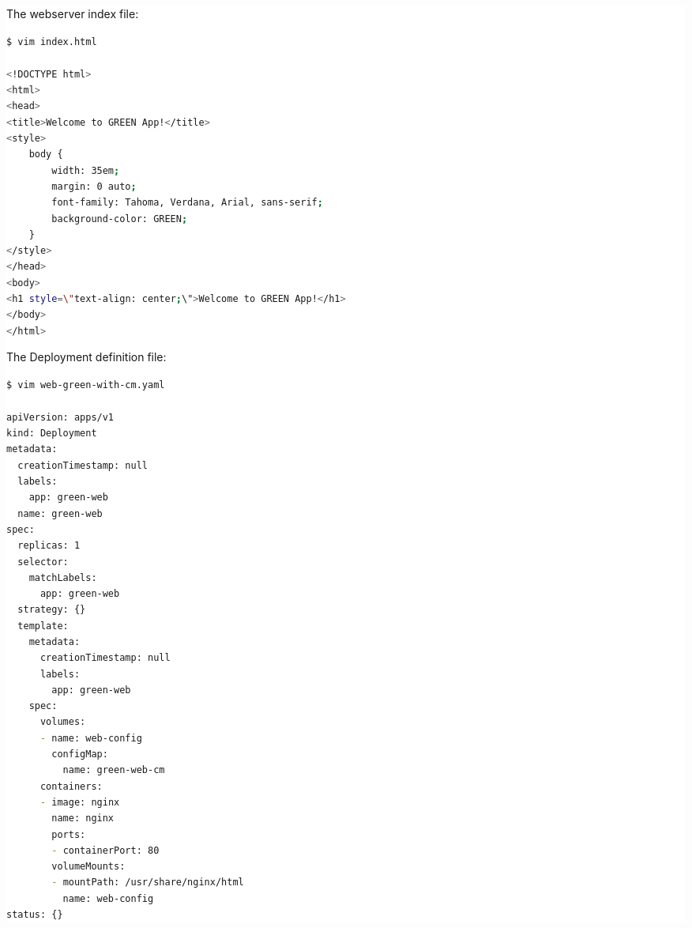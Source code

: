 The webserver index file:

```sh
$ vim index.html

<!DOCTYPE html>
<html>
<head>
<title>Welcome to GREEN App!</title>
<style>
    body {
        width: 35em;
        margin: 0 auto;
        font-family: Tahoma, Verdana, Arial, sans-serif;
        background-color: GREEN;
    }
</style>
</head>
<body>
<h1 style=\"text-align: center;\">Welcome to GREEN App!</h1>
</body>
</html>
```

The Deployment definition file:

```sh
$ vim web-green-with-cm.yaml

apiVersion: apps/v1
kind: Deployment
metadata:
  creationTimestamp: null
  labels:
    app: green-web
  name: green-web
spec:
  replicas: 1
  selector:
    matchLabels:
      app: green-web
  strategy: {}
  template:
    metadata:
      creationTimestamp: null
      labels:
        app: green-web
    spec:
      volumes:
      - name: web-config
        configMap:
          name: green-web-cm
      containers:
      - image: nginx
        name: nginx
        ports:
        - containerPort: 80
        volumeMounts:
        - mountPath: /usr/share/nginx/html
          name: web-config
status: {}
```

